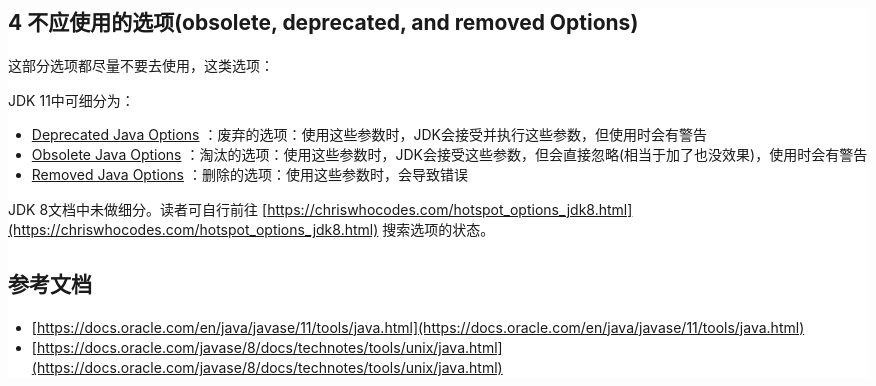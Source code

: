 
## 4 不应使用的选项(obsolete, deprecated, and removed Options)

这部分选项都尽量不要去使用，这类选项：

JDK 11中可细分为：

- [Deprecated Java Options](https://docs.oracle.com/en/java/javase/11/tools/java.html#GUID-3B1CE181-CD30-4178-9602-230B800D4FAE__DEPRECATEDJAVAOPTIONS-A4E6FB83) ：废弃的选项：使用这些参数时，JDK会接受并执行这些参数，但使用时会有警告
- [Obsolete Java Options](https://docs.oracle.com/en/java/javase/11/tools/java.html#GUID-3B1CE181-CD30-4178-9602-230B800D4FAE__OBSOLETEJAVAOPTIONS-A4E7030A) ：淘汰的选项：使用这些参数时，JDK会接受这些参数，但会直接忽略(相当于加了也没效果)，使用时会有警告
- [Removed Java Options](https://docs.oracle.com/en/java/javase/11/tools/java.html#GUID-3B1CE181-CD30-4178-9602-230B800D4FAE__REMOVEDJAVAOPTIONS-A4E6F213) ：删除的选项：使用这些参数时，会导致错误

JDK 8文档中未做细分。读者可自行前往 [https://chriswhocodes.com/hotspot_options_jdk8.html](https://chriswhocodes.com/hotspot_options_jdk8.html) 搜索选项的状态。

## 参考文档

- [https://docs.oracle.com/en/java/javase/11/tools/java.html](https://docs.oracle.com/en/java/javase/11/tools/java.html)
- [https://docs.oracle.com/javase/8/docs/technotes/tools/unix/java.html](https://docs.oracle.com/javase/8/docs/technotes/tools/unix/java.html)